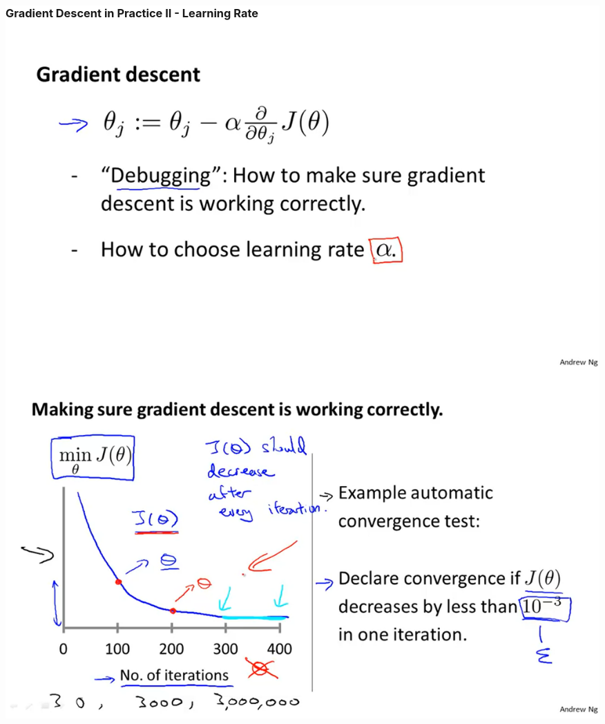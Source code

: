 

### Gradient Descent in Practice II - Learning Rate

![image-20220425163249169](images/02_2_Week_Linear_Regression_with_Multiple_Variables/image-20220425163249169.png)

![image-20220425163837579](images/02_2_Week_Linear_Regression_with_Multiple_Variables/image-20220425163837579.png)
